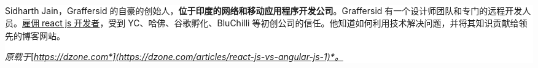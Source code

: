 Sidharth Jain，Graffersid 的自豪的创始人，**位于印度的网络和移动应用程序开发公司**。Graffersid 有一个设计师团队和专门的远程开发人员。[雇佣 react js 开发者](https://graffersid.com/hire-dedicated-react-js-developers/)，受到 YC、哈佛、谷歌孵化、BluChilli 等初创公司的信任。他知道如何利用技术解决问题，并将其知识贡献给领先的博客网站。

*原载于*[*https://dzone.com*](https://dzone.com/articles/react-js-vs-angular-js-1)*。*